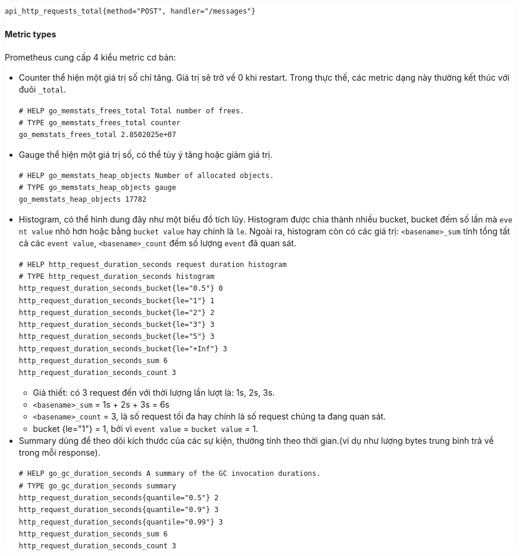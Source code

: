 ```
api_http_requests_total{method="POST", handler="/messages"}
```
#### Metric types
Prometheus cung cấp 4 kiểu metric cơ bản:
- Counter thể hiện một giá trị số chỉ tăng. Giá trị sẽ trở về 0 khi restart. Trong thực thế, các metric dạng này thường kết thúc với đuôi `_total`.
    ```
    # HELP go_memstats_frees_total Total number of frees.
    # TYPE go_memstats_frees_total counter
    go_memstats_frees_total 2.8502025e+07
    ```
- Gauge thể hiện một giá trị số, có thể tùy ý tăng hoặc giảm giá trị.
    ```
    # HELP go_memstats_heap_objects Number of allocated objects.
    # TYPE go_memstats_heap_objects gauge
    go_memstats_heap_objects 17782
    ```
- Histogram, có thể hình dung đây như một biểu đồ tích lũy. Histogram được chia thành nhiều bucket, bucket đếm số lần mà `event value` nhỏ hơn hoặc bằng `bucket value` hay chính là `le`. Ngoài ra, histogram còn có các giá trị: `<basename>_sum` tính tổng tất cả các `event value`, `<basename>_count` đếm số lượng `event` đã quan sát.
    ```
    # HELP http_request_duration_seconds request duration histogram
    # TYPE http_request_duration_seconds histogram
    http_request_duration_seconds_bucket{le="0.5"} 0
    http_request_duration_seconds_bucket{le="1"} 1
    http_request_duration_seconds_bucket{le="2"} 2
    http_request_duration_seconds_bucket{le="3"} 3
    http_request_duration_seconds_bucket{le="5"} 3
    http_request_duration_seconds_bucket{le="+Inf"} 3
    http_request_duration_seconds_sum 6
    http_request_duration_seconds_count 3
    ```
    - Giả thiết: có 3 request đến với thời lượng lần lượt là: 1s, 2s, 3s.
    - `<basename>_sum` = 1s + 2s + 3s = 6s
    - `<basename>_count` = 3, là số request tối đa hay chính là số request chúng ta đang quan sát.
    - bucket {le="1"}  = 1, bởi vì `event value` = `bucket value` = 1.
- Summary dùng để theo dõi kích thước của các sự kiện, thường tính theo thời gian.(ví dụ như lượng bytes trung bình trả về trong mỗi response).
    ```
    # HELP go_gc_duration_seconds A summary of the GC invocation durations.
    # TYPE go_gc_duration_seconds summary
    http_request_duration_seconds{quantile="0.5"} 2
    http_request_duration_seconds{quantile="0.9"} 3
    http_request_duration_seconds{quantile="0.99"} 3
    http_request_duration_seconds_sum 6
    http_request_duration_seconds_count 3